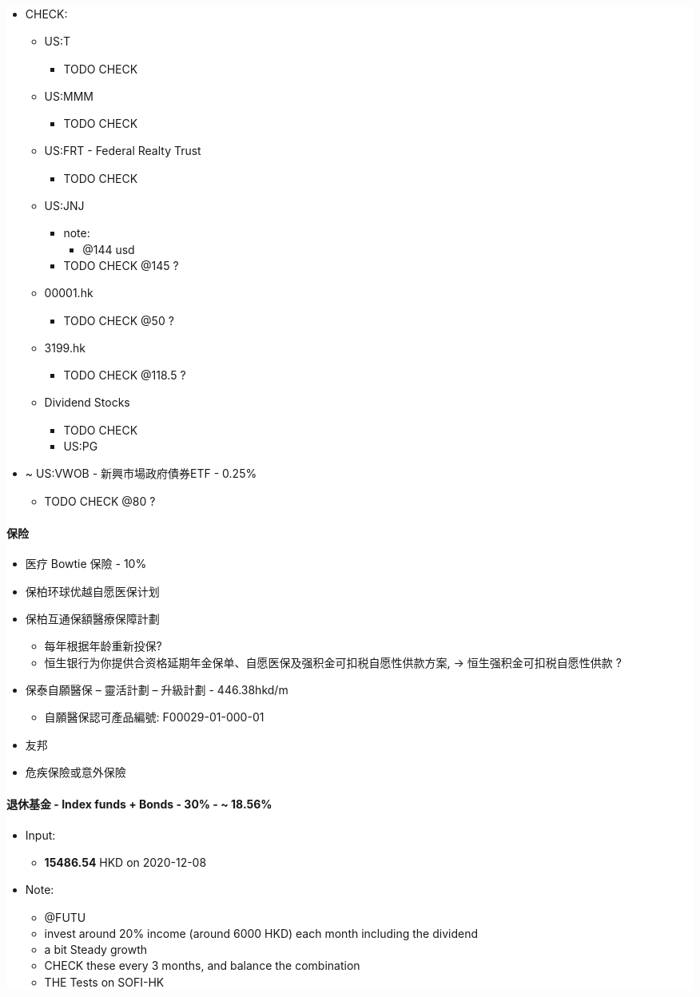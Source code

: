 
* CHECK: 
  + US:T 
    - TODO CHECK  

  + US:MMM 
    - TODO CHECK  

  + US:FRT - Federal Realty Trust 
    - TODO CHECK  

  + US:JNJ  
    - note: 
      + @144 usd 
    - TODO CHECK @145  ? 

  + 00001.hk 
    - TODO CHECK  @50 ? 

  + 3199.hk  
    - TODO CHECK @118.5  ?  

  + Dividend Stocks 
    - TODO CHECK 
    - US:PG  
 

* ~ US:VWOB - 新興市場政府債券ETF - 0.25%  
  + TODO CHECK @80 ? 


#### **保险**     
*  医疗 Bowtie 保險  - 10%  
  + 保柏环球优越自愿医保计划  
  + 保柏互通保額醫療保障計劃  
    - 每年根据年龄重新投保?  
    - 恒生银行为你提供合资格延期年金保单、自愿医保及强积金可扣税自愿性供款方案, 
        -> 恒生强积金可扣税自愿性供款 ?  

  + 保泰自願醫保 – 靈活計劃 – 升級計劃  - 446.38hkd/m  
    - 自願醫保認可產品編號: F00029-01-000-01  

  + 友邦   


* 危疾保險或意外保險  



#### **退休基金** - Index funds + Bonds - 30%  - ~ 18.56%      
* Input:  
  - **15486.54** HKD on 2020-12-08   

* Note:  
  - @FUTU 
  - invest around 20% income (around 6000 HKD) each month including the dividend   
  - a bit Steady growth  
  - CHECK these every 3 months, and balance the combination   
  - THE Tests on SOFI-HK  
